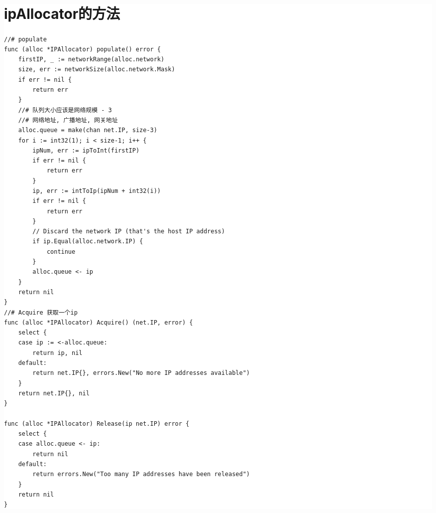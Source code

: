ipAllocator的方法
==================
``` golang
//# populate 
func (alloc *IPAllocator) populate() error {
	firstIP, _ := networkRange(alloc.network)
	size, err := networkSize(alloc.network.Mask)
	if err != nil {
		return err
	}
	//# 队列大小应该是网络规模 - 3
	//# 网络地址, 广播地址, 网关地址
	alloc.queue = make(chan net.IP, size-3)
	for i := int32(1); i < size-1; i++ {
		ipNum, err := ipToInt(firstIP)
		if err != nil {
			return err
		}
		ip, err := intToIp(ipNum + int32(i))
		if err != nil {
			return err
		}
		// Discard the network IP (that's the host IP address)
		if ip.Equal(alloc.network.IP) {
			continue
		}
		alloc.queue <- ip
	}
	return nil
}
//# Acquire 获取一个ip
func (alloc *IPAllocator) Acquire() (net.IP, error) {
	select {
	case ip := <-alloc.queue:
		return ip, nil
	default:
		return net.IP{}, errors.New("No more IP addresses available")
	}
	return net.IP{}, nil
}

func (alloc *IPAllocator) Release(ip net.IP) error {
	select {
	case alloc.queue <- ip:
		return nil
	default:
		return errors.New("Too many IP addresses have been released")
	}
	return nil
}
```
